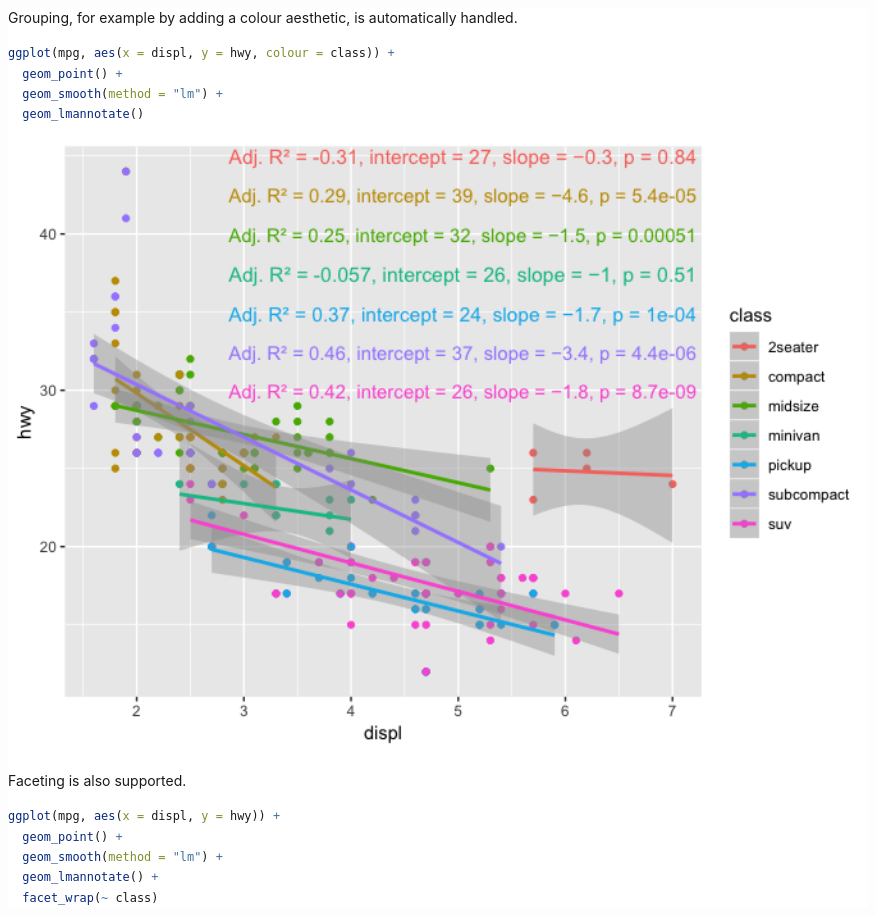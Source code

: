 Grouping, for example by adding a colour aesthetic, is automatically
handled.

``` r
ggplot(mpg, aes(x = displ, y = hwy, colour = class)) +
  geom_point() +
  geom_smooth(method = "lm") +
  geom_lmannotate()
```

<img src="man/figures/README-unnamed-chunk-2-1.png" width="100%" />

Faceting is also supported.

``` r
ggplot(mpg, aes(x = displ, y = hwy)) +
  geom_point() +
  geom_smooth(method = "lm") +
  geom_lmannotate() +
  facet_wrap(~ class)
```
